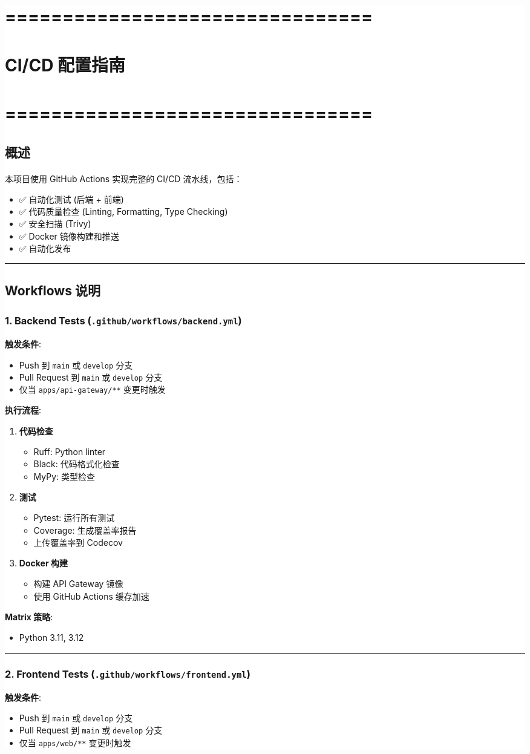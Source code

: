 # ================================
# CI/CD 配置指南
# ================================

## 概述

本项目使用 GitHub Actions 实现完整的 CI/CD 流水线，包括：

- ✅ 自动化测试 (后端 + 前端)
- ✅ 代码质量检查 (Linting, Formatting, Type Checking)
- ✅ 安全扫描 (Trivy)
- ✅ Docker 镜像构建和推送
- ✅ 自动化发布

---

## Workflows 说明

### 1. Backend Tests (`.github/workflows/backend.yml`)

**触发条件**:
- Push 到 `main` 或 `develop` 分支
- Pull Request 到 `main` 或 `develop` 分支
- 仅当 `apps/api-gateway/**` 变更时触发

**执行流程**:
1. **代码检查**
   - Ruff: Python linter
   - Black: 代码格式化检查
   - MyPy: 类型检查

2. **测试**
   - Pytest: 运行所有测试
   - Coverage: 生成覆盖率报告
   - 上传覆盖率到 Codecov

3. **Docker 构建**
   - 构建 API Gateway 镜像
   - 使用 GitHub Actions 缓存加速

**Matrix 策略**:
- Python 3.11, 3.12

---

### 2. Frontend Tests (`.github/workflows/frontend.yml`)

**触发条件**:
- Push 到 `main` 或 `develop` 分支
- Pull Request 到 `main` 或 `develop` 分支
- 仅当 `apps/web/**` 变更时触发
